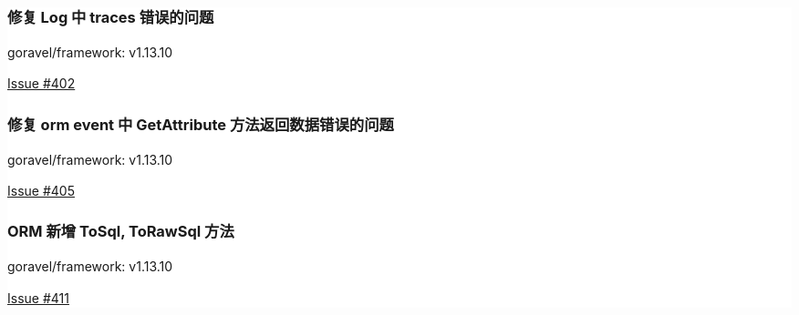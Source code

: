 ### 修复 Log 中 traces 错误的问题

goravel/framework: v1.13.10

[Issue #402](https://github.com/goravel/goravel/issues/402)

### 修复 orm event 中 GetAttribute 方法返回数据错误的问题

goravel/framework: v1.13.10

[Issue #405](https://github.com/goravel/goravel/issues/405)

### ORM 新增 ToSql, ToRawSql 方法

goravel/framework: v1.13.10

[Issue #411](https://github.com/goravel/goravel/issues/411)
